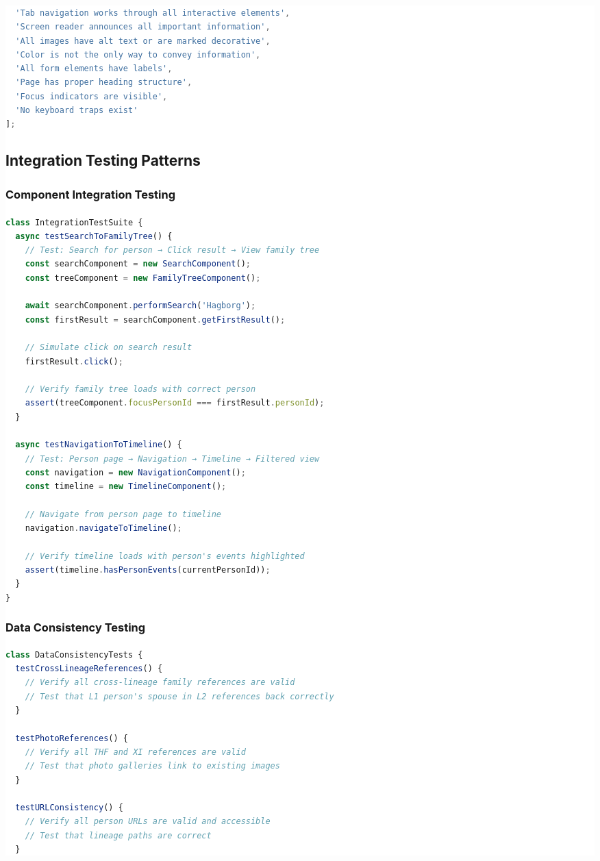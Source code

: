 ```javascript
  'Tab navigation works through all interactive elements',
  'Screen reader announces all important information',
  'All images have alt text or are marked decorative',
  'Color is not the only way to convey information',
  'All form elements have labels',
  'Page has proper heading structure',
  'Focus indicators are visible',
  'No keyboard traps exist'
];
```

## Integration Testing Patterns

### Component Integration Testing
```javascript
class IntegrationTestSuite {
  async testSearchToFamilyTree() {
    // Test: Search for person → Click result → View family tree
    const searchComponent = new SearchComponent();
    const treeComponent = new FamilyTreeComponent();

    await searchComponent.performSearch('Hagborg');
    const firstResult = searchComponent.getFirstResult();

    // Simulate click on search result
    firstResult.click();

    // Verify family tree loads with correct person
    assert(treeComponent.focusPersonId === firstResult.personId);
  }

  async testNavigationToTimeline() {
    // Test: Person page → Navigation → Timeline → Filtered view
    const navigation = new NavigationComponent();
    const timeline = new TimelineComponent();

    // Navigate from person page to timeline
    navigation.navigateToTimeline();

    // Verify timeline loads with person's events highlighted
    assert(timeline.hasPersonEvents(currentPersonId));
  }
}
```

### Data Consistency Testing
```javascript
class DataConsistencyTests {
  testCrossLineageReferences() {
    // Verify all cross-lineage family references are valid
    // Test that L1 person's spouse in L2 references back correctly
  }

  testPhotoReferences() {
    // Verify all THF and XI references are valid
    // Test that photo galleries link to existing images
  }

  testURLConsistency() {
    // Verify all person URLs are valid and accessible
    // Test that lineage paths are correct
  }
```